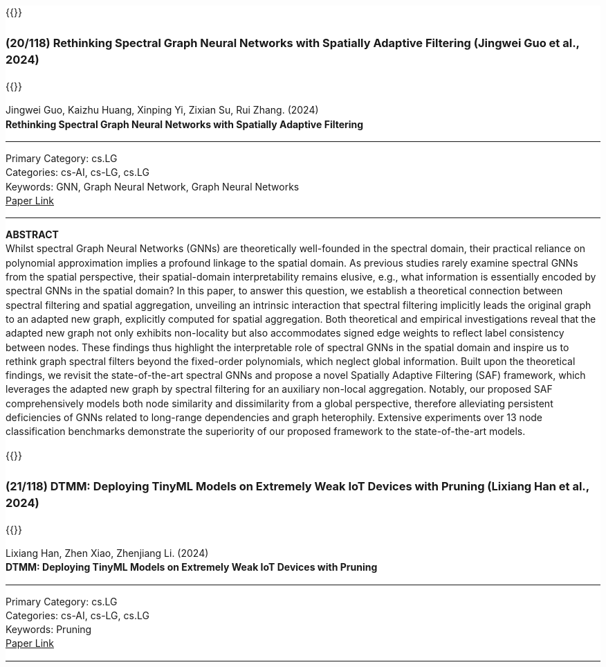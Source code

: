 {{</citation>}}


### (20/118) Rethinking Spectral Graph Neural Networks with Spatially Adaptive Filtering (Jingwei Guo et al., 2024)

{{<citation>}}

Jingwei Guo, Kaizhu Huang, Xinping Yi, Zixian Su, Rui Zhang. (2024)  
**Rethinking Spectral Graph Neural Networks with Spatially Adaptive Filtering**  

---
Primary Category: cs.LG  
Categories: cs-AI, cs-LG, cs.LG  
Keywords: GNN, Graph Neural Network, Graph Neural Networks  
[Paper Link](http://arxiv.org/abs/2401.09071v1)  

---


**ABSTRACT**  
Whilst spectral Graph Neural Networks (GNNs) are theoretically well-founded in the spectral domain, their practical reliance on polynomial approximation implies a profound linkage to the spatial domain. As previous studies rarely examine spectral GNNs from the spatial perspective, their spatial-domain interpretability remains elusive, e.g., what information is essentially encoded by spectral GNNs in the spatial domain? In this paper, to answer this question, we establish a theoretical connection between spectral filtering and spatial aggregation, unveiling an intrinsic interaction that spectral filtering implicitly leads the original graph to an adapted new graph, explicitly computed for spatial aggregation. Both theoretical and empirical investigations reveal that the adapted new graph not only exhibits non-locality but also accommodates signed edge weights to reflect label consistency between nodes. These findings thus highlight the interpretable role of spectral GNNs in the spatial domain and inspire us to rethink graph spectral filters beyond the fixed-order polynomials, which neglect global information. Built upon the theoretical findings, we revisit the state-of-the-art spectral GNNs and propose a novel Spatially Adaptive Filtering (SAF) framework, which leverages the adapted new graph by spectral filtering for an auxiliary non-local aggregation. Notably, our proposed SAF comprehensively models both node similarity and dissimilarity from a global perspective, therefore alleviating persistent deficiencies of GNNs related to long-range dependencies and graph heterophily. Extensive experiments over 13 node classification benchmarks demonstrate the superiority of our proposed framework to the state-of-the-art models.

{{</citation>}}


### (21/118) DTMM: Deploying TinyML Models on Extremely Weak IoT Devices with Pruning (Lixiang Han et al., 2024)

{{<citation>}}

Lixiang Han, Zhen Xiao, Zhenjiang Li. (2024)  
**DTMM: Deploying TinyML Models on Extremely Weak IoT Devices with Pruning**  

---
Primary Category: cs.LG  
Categories: cs-AI, cs-LG, cs.LG  
Keywords: Pruning  
[Paper Link](http://arxiv.org/abs/2401.09068v1)  

---